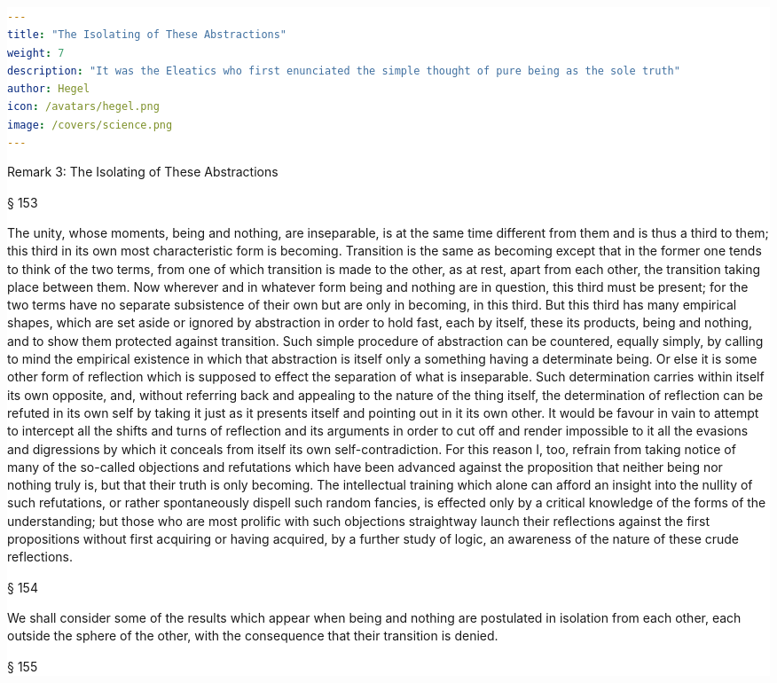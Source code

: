 ```yaml
---
title: "The Isolating of These Abstractions"
weight: 7
description: "It was the Eleatics who first enunciated the simple thought of pure being as the sole truth"
author: Hegel
icon: /avatars/hegel.png
image: /covers/science.png
---
```



Remark 3: The Isolating of These Abstractions

§ 153

The unity, whose moments, being and nothing, are inseparable, is at the same time different from them and is thus a third to them; this third in its own most characteristic form is becoming. Transition is the same as becoming except that in the former one tends to think of the two terms, from one of which transition is made to the other, as at rest, apart from each other, the transition taking place between them. Now wherever and in whatever form being and nothing are in question, this third must be present; for the two terms have no separate subsistence of their own but are only in becoming, in this third. But this third has many empirical shapes, which are set aside or ignored by abstraction in order to hold fast, each by itself, these its products, being and nothing, and to show them protected against transition. Such simple procedure of abstraction can be countered, equally simply, by calling to mind the empirical existence in which that abstraction is itself only a something having a determinate being. Or else it is some other form of reflection which is supposed to effect the separation of what is inseparable. Such determination carries within itself its own opposite, and, without referring back and appealing to the nature of the thing itself, the determination of reflection can be refuted in its own self by taking it just as it presents itself and pointing out in it its own other. It would be favour in vain to attempt to intercept all the shifts and turns of reflection and its arguments in order to cut off and render impossible to it all the evasions and digressions by which it conceals from itself its own self-contradiction. For this reason I, too, refrain from taking notice of many of the so-called objections and refutations which have been advanced against the proposition that neither being nor nothing truly is, but that their truth is only becoming. The intellectual training which alone can afford an insight into the nullity of such refutations, or rather spontaneously dispell such random fancies, is effected only by a critical knowledge of the forms of the understanding; but those who are most prolific with such objections straightway launch their reflections against the first propositions without first acquiring or having acquired, by a further study of logic, an awareness of the nature of these crude reflections.

§ 154

We shall consider some of the results which appear when being and nothing are postulated in isolation from each other, each outside the sphere of the other, with the consequence that their transition is denied.

§ 155
